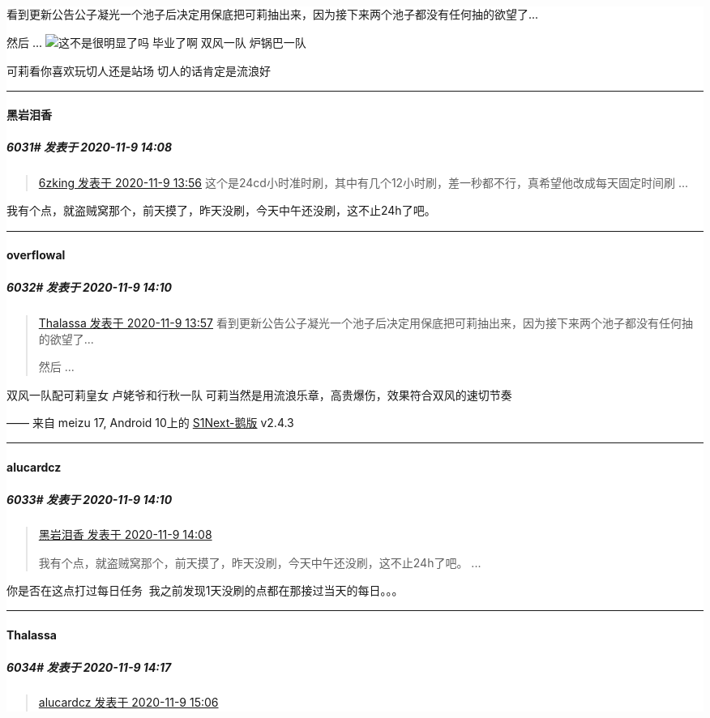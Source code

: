 看到更新公告公子凝光一个池子后决定用保底把可莉抽出来，因为接下来两个池子都没有任何抽的欲望了...

然后 ...</blockquote>
<img src="https://static.saraba1st.com/image/smiley/face2017/067.png" referrerpolicy="no-referrer">这不是很明显了吗 毕业了啊 双风一队 炉锅巴一队


可莉看你喜欢玩切人还是站场 切人的话肯定是流浪好


-----

####  黑岩泪香  
##### 6031#       发表于 2020-11-9 14:08


<blockquote><a href="httphttps://bbs.saraba1st.com/2b/forum.php?mod=redirect&amp;goto=findpost&amp;pid=49333975&amp;ptid=1959892" target="_blank">6zking 发表于 2020-11-9 13:56</a>
这个是24cd小时准时刷，其中有几个12小时刷，差一秒都不行，真希望他改成每天固定时间刷 ...</blockquote>
我有个点，就盗贼窝那个，前天摸了，昨天没刷，今天中午还没刷，这不止24h了吧。


-----

####  overflowal  
##### 6032#       发表于 2020-11-9 14:10


<blockquote><a href="httphttps://bbs.saraba1st.com/2b/forum.php?mod=redirect&amp;goto=findpost&amp;pid=49333987&amp;ptid=1959892" target="_blank">Thalassa 发表于 2020-11-9 13:57</a>
看到更新公告公子凝光一个池子后决定用保底把可莉抽出来，因为接下来两个池子都没有任何抽的欲望了...

然后 ...</blockquote>
双风一队配可莉皇女
卢姥爷和行秋一队
可莉当然是用流浪乐章，高贵爆伤，效果符合双风的速切节奏

—— 来自 meizu 17, Android 10上的 [S1Next-鹅版](https://github.com/ykrank/S1-Next/releases) v2.4.3


-----

####  alucardcz  
##### 6033#       发表于 2020-11-9 14:10


<blockquote><a href="httphttps://bbs.saraba1st.com/2b/forum.php?mod=redirect&amp;goto=findpost&amp;pid=49334111&amp;ptid=1959892" target="_blank">黑岩泪香 发表于 2020-11-9 14:08</a>

我有个点，就盗贼窝那个，前天摸了，昨天没刷，今天中午还没刷，这不止24h了吧。 ...</blockquote>
你是否在这点打过每日任务  我之前发现1天没刷的点都在那接过当天的每日。。。


-----

####  Thalassa  
##### 6034#       发表于 2020-11-9 14:17


<blockquote><a href="httphttps://bbs.saraba1st.com/2b/forum.php?mod=redirect&amp;goto=findpost&amp;pid=49334097&amp;ptid=1959892" target="_blank">alucardcz 发表于 2020-11-9 15:06</a>
